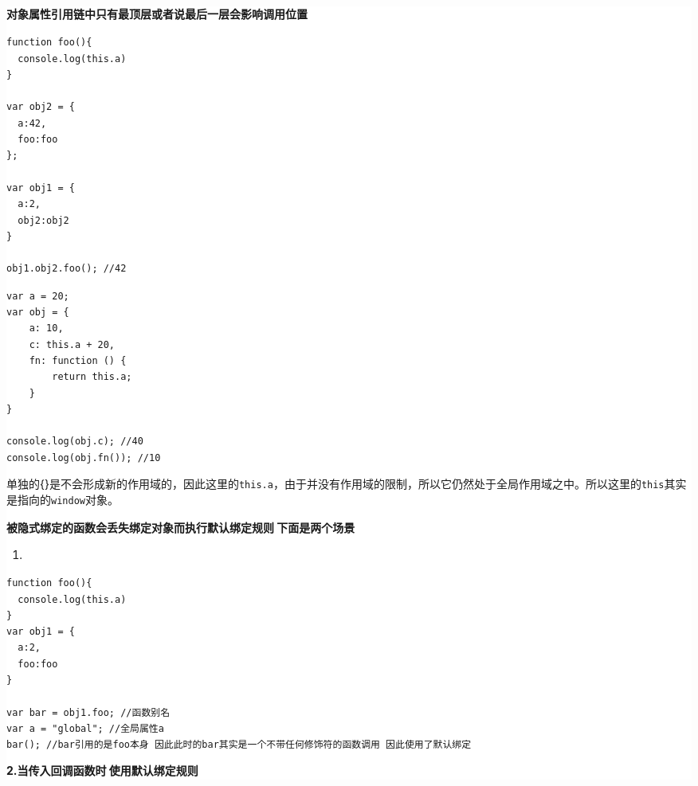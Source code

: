 **对象属性引用链中只有最顶层或者说最后一层会影响调用位置**

```
function foo(){
  console.log(this.a)
}

var obj2 = {
  a:42,
  foo:foo
};

var obj1 = {
  a:2,
  obj2:obj2
}

obj1.obj2.foo(); //42
```

```
var a = 20;
var obj = {
    a: 10,
    c: this.a + 20,
    fn: function () {
        return this.a;
    }
}

console.log(obj.c); //40
console.log(obj.fn()); //10
```
单独的{}是不会形成新的作用域的，因此这里的`this.a`，由于并没有作用域的限制，所以它仍然处于全局作用域之中。所以这里的`this`其实是指向的`window`对象。


**被隐式绑定的函数会丢失绑定对象而执行默认绑定规则 下面是两个场景**

1.

```
function foo(){
  console.log(this.a)
}
var obj1 = {
  a:2,
  foo:foo
}

var bar = obj1.foo; //函数别名
var a = "global"; //全局属性a
bar(); //bar引用的是foo本身 因此此时的bar其实是一个不带任何修饰符的函数调用 因此使用了默认绑定
```
**2.当传入回调函数时 使用默认绑定规则**
